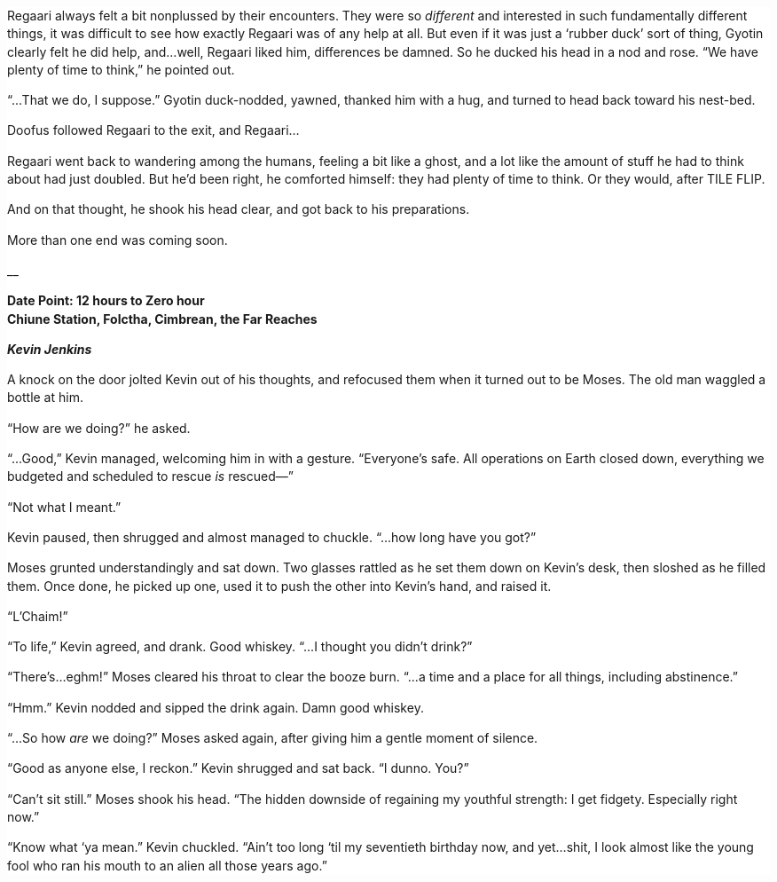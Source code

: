 Regaari always felt a bit nonplussed by their encounters. They were so *different* and interested in such fundamentally different things, it was difficult to see how exactly Regaari was of any help at all. But even if it was just a ‘rubber duck’ sort of thing, Gyotin clearly felt he did help, and…well, Regaari liked him, differences be damned. So he ducked his head in a nod and rose. “We have plenty of time to think,” he pointed out.

“...That we do, I suppose.” Gyotin duck-nodded, yawned, thanked him with a hug, and turned to head back toward his nest-bed.

Doofus followed Regaari to the exit, and Regaari…

Regaari went back to wandering among the humans, feeling a bit like a ghost, and a lot like the amount of stuff he had to think about had just doubled. But he’d been right, he comforted himself: they had plenty of time to think. Or they would, after TILE FLIP.

And on that thought, he shook his head clear, and got back to his preparations.

More than one end was coming soon.

__

**Date Point: 12 hours to Zero hour**    
**Chiune Station, Folctha, Cimbrean, the Far Reaches**

***Kevin Jenkins***

A knock on the door jolted Kevin out of his thoughts, and refocused them when it turned out to be Moses. The old man waggled a bottle at him.

“How are we doing?” he asked.

“...Good,” Kevin managed, welcoming him in with a gesture. “Everyone’s safe. All operations on Earth closed down, everything we budgeted and scheduled to rescue *is* rescued—”

“Not what I meant.”

Kevin paused, then shrugged and almost managed to chuckle. “...how long have you got?”

Moses grunted understandingly and sat down. Two glasses rattled as he set them down on Kevin’s desk, then sloshed as he filled them. Once done, he picked up one, used it to push the other into Kevin’s hand, and raised it.

“L’Chaim!”

“To life,” Kevin agreed, and drank. Good whiskey. “...I thought you didn’t drink?”

“There’s…eghm!” Moses cleared his throat to clear the booze burn. “...a time and a place for all things, including abstinence.” 

“Hmm.” Kevin nodded and sipped the drink again. Damn good whiskey.

“...So how *are* we doing?” Moses asked again, after giving him a gentle moment of silence.

“Good as anyone else, I reckon.” Kevin shrugged and sat back. “I dunno. You?”

“Can’t sit still.” Moses shook his head. “The hidden downside of regaining my youthful strength: I get fidgety. Especially right now.”

“Know what ‘ya mean.” Kevin chuckled. “Ain’t too long ‘til my seventieth birthday now, and yet…shit, I look almost like the young fool who ran his mouth to an alien all those years ago.”
